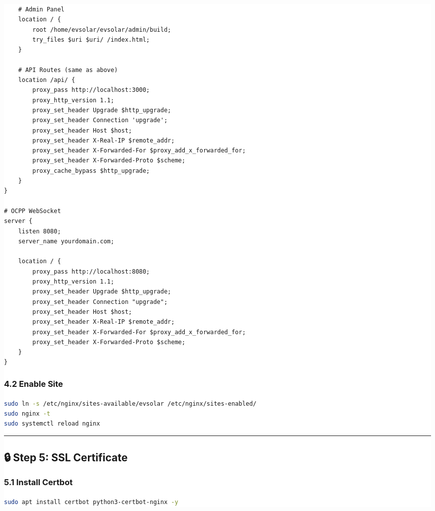 ```nginx
    # Admin Panel
    location / {
        root /home/evsolar/evsolar/admin/build;
        try_files $uri $uri/ /index.html;
    }

    # API Routes (same as above)
    location /api/ {
        proxy_pass http://localhost:3000;
        proxy_http_version 1.1;
        proxy_set_header Upgrade $http_upgrade;
        proxy_set_header Connection 'upgrade';
        proxy_set_header Host $host;
        proxy_set_header X-Real-IP $remote_addr;
        proxy_set_header X-Forwarded-For $proxy_add_x_forwarded_for;
        proxy_set_header X-Forwarded-Proto $scheme;
        proxy_cache_bypass $http_upgrade;
    }
}

# OCPP WebSocket
server {
    listen 8080;
    server_name yourdomain.com;

    location / {
        proxy_pass http://localhost:8080;
        proxy_http_version 1.1;
        proxy_set_header Upgrade $http_upgrade;
        proxy_set_header Connection "upgrade";
        proxy_set_header Host $host;
        proxy_set_header X-Real-IP $remote_addr;
        proxy_set_header X-Forwarded-For $proxy_add_x_forwarded_for;
        proxy_set_header X-Forwarded-Proto $scheme;
    }
}
```

### **4.2 Enable Site**
```bash
sudo ln -s /etc/nginx/sites-available/evsolar /etc/nginx/sites-enabled/
sudo nginx -t
sudo systemctl reload nginx
```

---

## 🔒 **Step 5: SSL Certificate**

### **5.1 Install Certbot**
```bash
sudo apt install certbot python3-certbot-nginx -y
```
